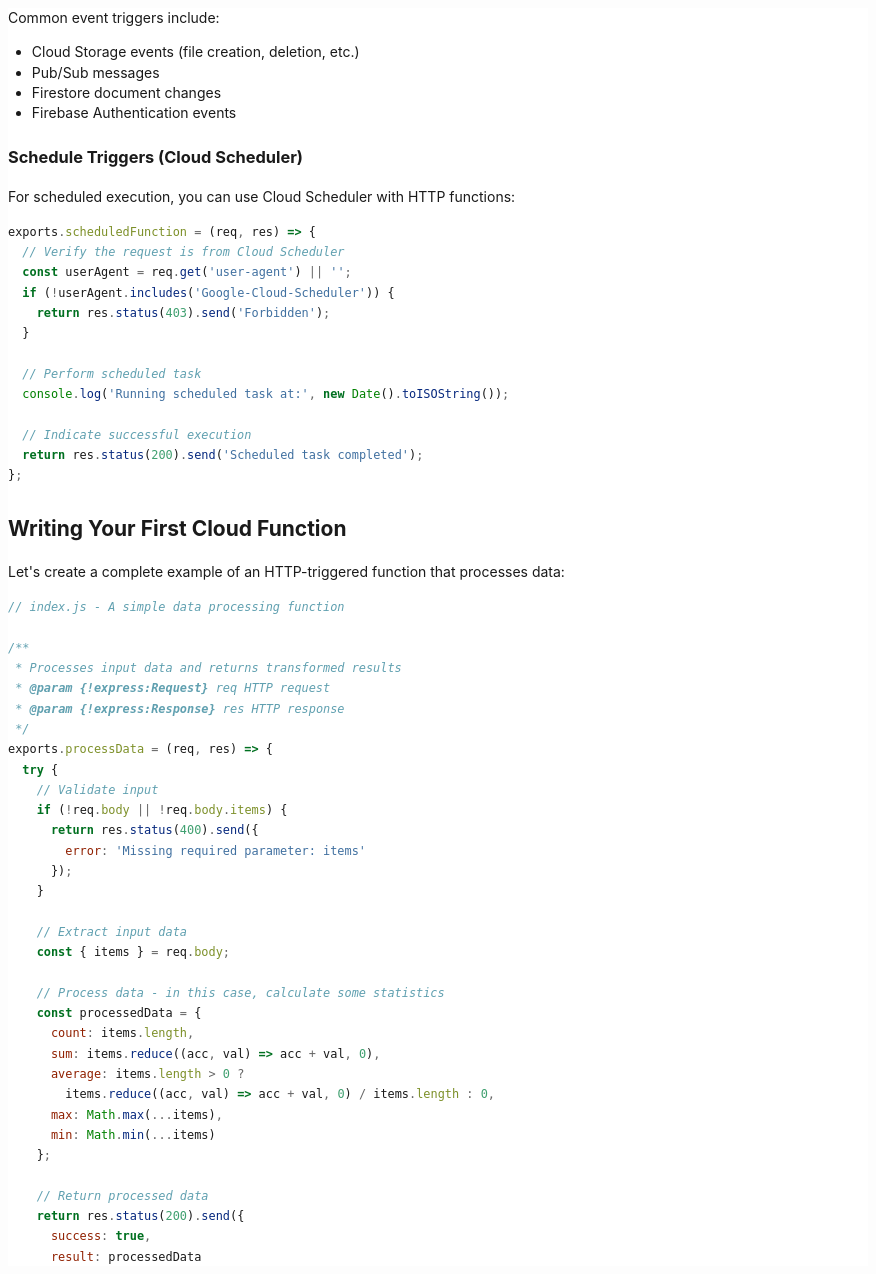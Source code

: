 Common event triggers include:

* Cloud Storage events (file creation, deletion, etc.)
* Pub/Sub messages
* Firestore document changes
* Firebase Authentication events

### Schedule Triggers (Cloud Scheduler)

For scheduled execution, you can use Cloud Scheduler with HTTP functions:

```javascript
exports.scheduledFunction = (req, res) => {
  // Verify the request is from Cloud Scheduler
  const userAgent = req.get('user-agent') || '';
  if (!userAgent.includes('Google-Cloud-Scheduler')) {
    return res.status(403).send('Forbidden');
  }
  
  // Perform scheduled task
  console.log('Running scheduled task at:', new Date().toISOString());
  
  // Indicate successful execution
  return res.status(200).send('Scheduled task completed');
};
```

## Writing Your First Cloud Function

Let's create a complete example of an HTTP-triggered function that processes data:

```javascript
// index.js - A simple data processing function

/**
 * Processes input data and returns transformed results
 * @param {!express:Request} req HTTP request
 * @param {!express:Response} res HTTP response
 */
exports.processData = (req, res) => {
  try {
    // Validate input
    if (!req.body || !req.body.items) {
      return res.status(400).send({
        error: 'Missing required parameter: items'
      });
    }
  
    // Extract input data
    const { items } = req.body;
  
    // Process data - in this case, calculate some statistics
    const processedData = {
      count: items.length,
      sum: items.reduce((acc, val) => acc + val, 0),
      average: items.length > 0 ? 
        items.reduce((acc, val) => acc + val, 0) / items.length : 0,
      max: Math.max(...items),
      min: Math.min(...items)
    };
  
    // Return processed data
    return res.status(200).send({
      success: true,
      result: processedData
```